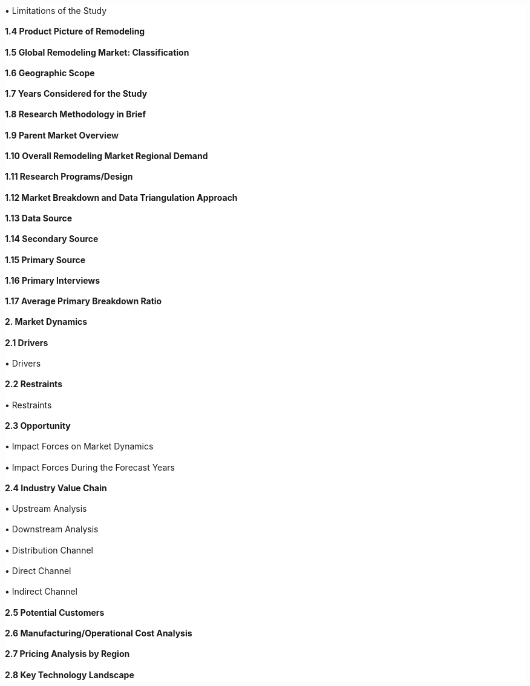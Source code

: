 • Limitations of the Study

<strong>1.4 Product Picture of Remodeling</strong>

<strong>1.5 Global Remodeling Market: Classification</strong>

<strong>1.6 Geographic Scope</strong>

<strong>1.7 Years Considered for the Study</strong>

<strong>1.8 Research Methodology in Brief</strong>

<strong>1.9 Parent Market Overview</strong>

<strong>1.10 Overall Remodeling Market Regional Demand</strong>

<strong>1.11 Research Programs/Design</strong>

<strong>1.12 Market Breakdown and Data Triangulation Approach</strong>

<strong>1.13 Data Source</strong>

<strong>1.14 Secondary Source</strong>

<strong>1.15 Primary Source</strong>

<strong>1.16 Primary Interviews</strong>

<strong>1.17 Average Primary Breakdown Ratio</strong>

<strong>2. Market Dynamics</strong>

<strong>2.1 Drivers</strong>

• Drivers

<strong>2.2 Restraints</strong>

• Restraints

<strong>2.3 Opportunity</strong>

• Impact Forces on Market Dynamics

• Impact Forces During the Forecast Years

<strong>2.4 Industry Value Chain</strong>

• Upstream Analysis

• Downstream Analysis

• Distribution Channel

• Direct Channel

• Indirect Channel

<strong>2.5 Potential Customers</strong>

<strong>2.6 Manufacturing/Operational Cost Analysis</strong>

<strong>2.7 Pricing Analysis by Region</strong>

<strong>2.8 Key Technology Landscape</strong>
